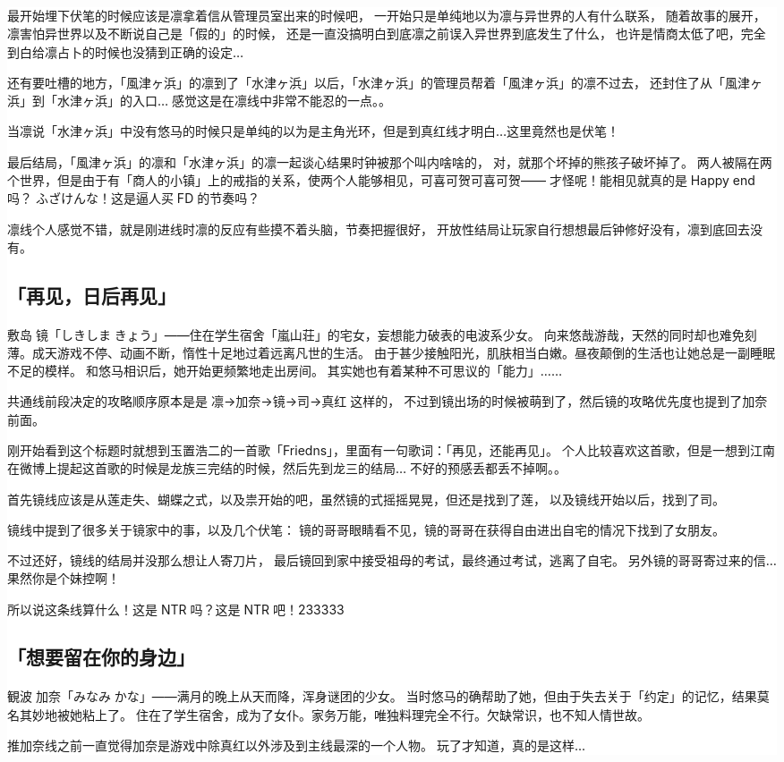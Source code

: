 最开始埋下伏笔的时候应该是凛拿着信从管理员室出来的时候吧，
一开始只是单纯地以为凛与异世界的人有什么联系，
随着故事的展开，凛害怕异世界以及不断说自己是「假的」的时候，
还是一直没搞明白到底凛之前误入异世界到底发生了什么，
也许是情商太低了吧，完全到白给凛占卜的时候也没猜到正确的设定…

还有要吐槽的地方，「風津ヶ浜」的凛到了「水津ヶ浜」以后，「水津ヶ浜」的管理员帮着「風津ヶ浜」的凛不过去，
还封住了从「風津ヶ浜」到「水津ヶ浜」的入口…
感觉这是在凛线中非常不能忍的一点。。

当凛说「水津ヶ浜」中没有悠马的时候只是单纯的以为是主角光环，但是到真红线才明白…这里竟然也是伏笔！

最后结局，「風津ヶ浜」的凛和「水津ヶ浜」的凛一起谈心结果时钟被那个叫内啥啥的，
对，就那个坏掉的熊孩子破坏掉了。
两人被隔在两个世界，但是由于有「商人的小镇」上的戒指的关系，使两个人能够相见，可喜可贺可喜可贺——
才怪呢！能相见就真的是 Happy end 吗？
ふざけんな！这是逼人买 FD 的节奏吗？

凛线个人感觉不错，就是刚进线时凛的反应有些摸不着头脑，节奏把握很好，
开放性结局让玩家自行想想最后钟修好没有，凛到底回去没有。

## 「再见，日后再见」

敷岛 镜「しきしま きょう」——住在学生宿舍「嵐山荘」的宅女，妄想能力破表的电波系少女。
向来悠哉游哉，天然的同时却也难免刻薄。成天游戏不停、动画不断，惰性十足地过着远离凡世的生活。
由于甚少接触阳光，肌肤相当白嫩。昼夜颠倒的生活也让她总是一副睡眠不足的模样。
和悠马相识后，她开始更频繁地走出房间。
其实她也有着某种不可思议的「能力」……

共通线前段决定的攻略顺序原本是是 凛->加奈->镜->司->真红 这样的，
不过到镜出场的时候被萌到了，然后镜的攻略优先度也提到了加奈前面。

刚开始看到这个标题时就想到玉置浩二的一首歌「Friedns」，里面有一句歌词：「再见，还能再见」。
个人比较喜欢这首歌，但是一想到江南在微博上提起这首歌的时候是龙族三完结的时候，然后先到龙三的结局…
不好的预感丢都丢不掉啊。。

首先镜线应该是从莲走失、蝴蝶之式，以及祟开始的吧，虽然镜的式摇摇晃晃，但还是找到了莲，
以及镜线开始以后，找到了司。

镜线中提到了很多关于镜家中的事，以及几个伏笔：
镜的哥哥眼睛看不见，镜的哥哥在获得自由进出自宅的情况下找到了女朋友。

不过还好，镜线的结局并没那么想让人寄刀片，
最后镜回到家中接受祖母的考试，最终通过考试，逃离了自宅。
另外镜的哥哥寄过来的信…果然你是个妹控啊！

所以说这条线算什么！这是 NTR 吗？这是 NTR 吧！233333

## 「想要留在你的身边」

観波 加奈「みなみ かな」——满月的晚上从天而降，浑身谜团的少女。
当时悠马的确帮助了她，但由于失去关于「约定」的记忆，结果莫名其妙地被她粘上了。
住在了学生宿舍，成为了女仆。家务万能，唯独料理完全不行。欠缺常识，也不知人情世故。

推加奈线之前一直觉得加奈是游戏中除真红以外涉及到主线最深的一个人物。
玩了才知道，真的是这样...
